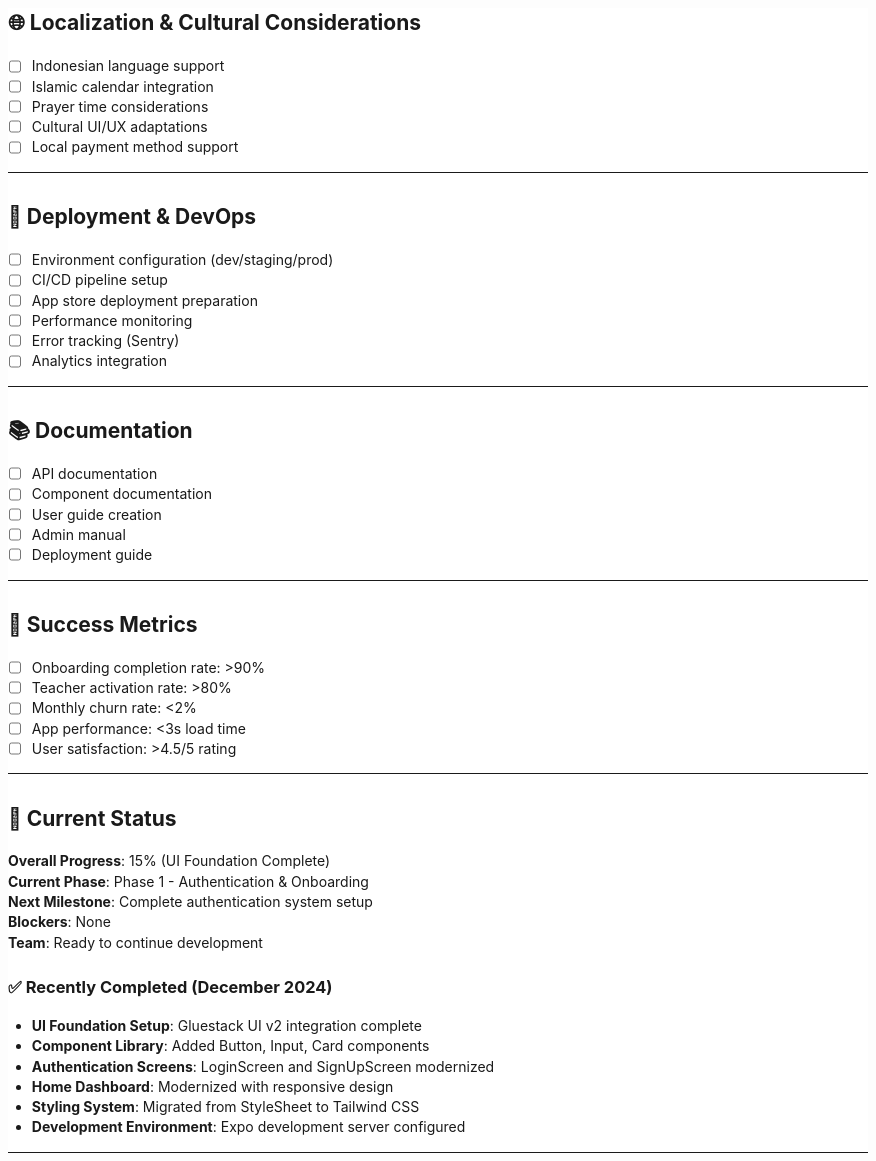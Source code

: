 ## 🌐 Localization & Cultural Considerations

- [ ] Indonesian language support
- [ ] Islamic calendar integration
- [ ] Prayer time considerations
- [ ] Cultural UI/UX adaptations
- [ ] Local payment method support

---

## 🚀 Deployment & DevOps

- [ ] Environment configuration (dev/staging/prod)
- [ ] CI/CD pipeline setup
- [ ] App store deployment preparation
- [ ] Performance monitoring
- [ ] Error tracking (Sentry)
- [ ] Analytics integration

---

## 📚 Documentation

- [ ] API documentation
- [ ] Component documentation
- [ ] User guide creation
- [ ] Admin manual
- [ ] Deployment guide

---

## 🎯 Success Metrics

- [ ] Onboarding completion rate: >90%
- [ ] Teacher activation rate: >80%
- [ ] Monthly churn rate: <2%
- [ ] App performance: <3s load time
- [ ] User satisfaction: >4.5/5 rating

---

## 🔄 Current Status

**Overall Progress**: 15% (UI Foundation Complete)  
**Current Phase**: Phase 1 - Authentication & Onboarding  
**Next Milestone**: Complete authentication system setup  
**Blockers**: None  
**Team**: Ready to continue development

### ✅ Recently Completed (December 2024)
- **UI Foundation Setup**: Gluestack UI v2 integration complete
- **Component Library**: Added Button, Input, Card components
- **Authentication Screens**: LoginScreen and SignUpScreen modernized
- **Home Dashboard**: Modernized with responsive design
- **Styling System**: Migrated from StyleSheet to Tailwind CSS
- **Development Environment**: Expo development server configured

---